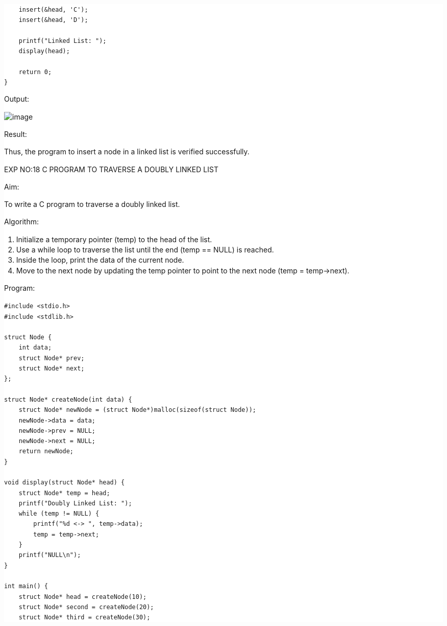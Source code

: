 ```
    insert(&head, 'C');
    insert(&head, 'D');

    printf("Linked List: ");
    display(head);

    return 0;
}
```

Output:

<img width="496" height="55" alt="image" src="https://github.com/user-attachments/assets/4aefaeff-0c1e-4ad2-ad3d-fac32e5391d0" />

 
Result:

Thus, the program to insert a node in a linked list is verified successfully.


 
EXP NO:18 C PROGRAM TO TRAVERSE A DOUBLY LINKED LIST

Aim:

To write a C program to traverse a doubly linked list.

Algorithm:
1.	Initialize a temporary pointer (temp) to the head of the list.
2.	Use a while loop to traverse the list until the end (temp == NULL) is reached.
3.	Inside the loop, print the data of the current node.
4.	Move to the next node by updating the temp pointer to point to the next node (temp = temp->next).
 
Program:

```
#include <stdio.h>
#include <stdlib.h>

struct Node {
    int data;
    struct Node* prev;
    struct Node* next;
};

struct Node* createNode(int data) {
    struct Node* newNode = (struct Node*)malloc(sizeof(struct Node));
    newNode->data = data;
    newNode->prev = NULL;
    newNode->next = NULL;
    return newNode;
}

void display(struct Node* head) {
    struct Node* temp = head;
    printf("Doubly Linked List: ");
    while (temp != NULL) {
        printf("%d <-> ", temp->data);
        temp = temp->next;
    }
    printf("NULL\n");
}

int main() {
    struct Node* head = createNode(10);
    struct Node* second = createNode(20);
    struct Node* third = createNode(30);
```